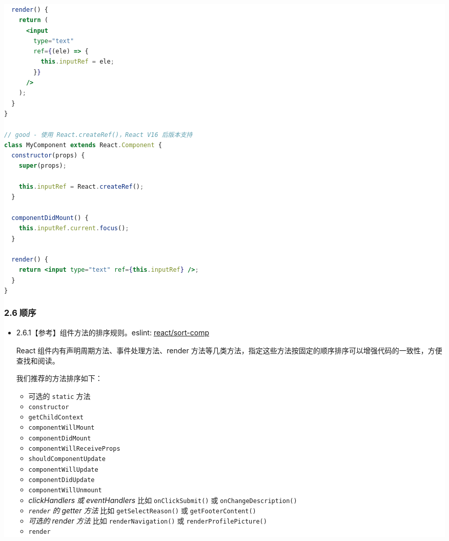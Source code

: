   ```jsx
    render() {
      return (
        <input
          type="text"
          ref={(ele) => {
            this.inputRef = ele;
          }}
        />
      );
    }
  }

  // good - 使用 React.createRef()，React V16 后版本支持
  class MyComponent extends React.Component {
    constructor(props) {
      super(props);

      this.inputRef = React.createRef();
    }

    componentDidMount() {
      this.inputRef.current.focus();
    }

    render() {
      return <input type="text" ref={this.inputRef} />;
    }
  }
  ```

### 2.6 顺序

- 2.6.1【参考】组件方法的排序规则。eslint: [react/sort-comp](https://github.com/yannickcr/eslint-plugin-react/blob/master/docs/rules/sort-comp.md)

  React 组件内有声明周期方法、事件处理方法、render 方法等几类方法，指定这些方法按固定的顺序排序可以增强代码的一致性，方便查找和阅读。

  我们推荐的方法排序如下：

  - 可选的 `static` 方法
  - `constructor`
  - `getChildContext`
  - `componentWillMount`
  - `componentDidMount`
  - `componentWillReceiveProps`
  - `shouldComponentUpdate`
  - `componentWillUpdate`
  - `componentDidUpdate`
  - `componentWillUnmount`
  - _clickHandlers 或 eventHandlers_ 比如 `onClickSubmit()` 或 `onChangeDescription()`
  - _`render` 的 getter 方法_ 比如 `getSelectReason()` 或 `getFooterContent()`
  - _可选的 render 方法_ 比如 `renderNavigation()` 或 `renderProfilePicture()`
  - `render`
